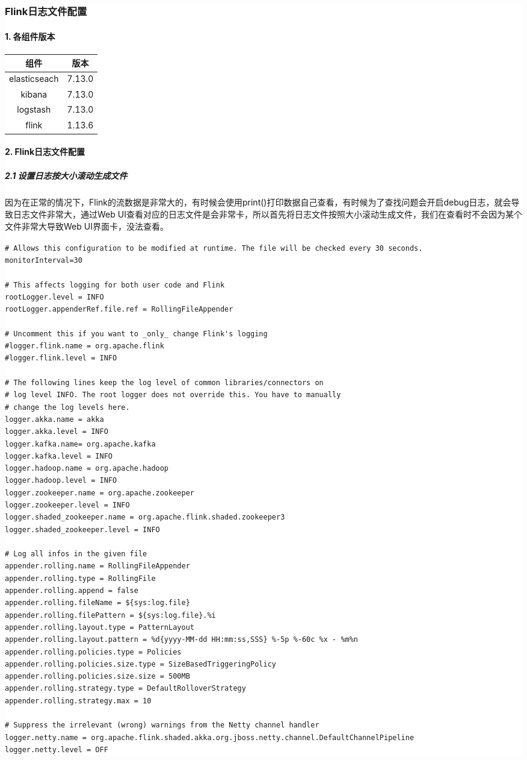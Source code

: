 ### Flink日志文件配置

#### 1. 各组件版本

|     组件     |  版本  |
| :----------: | :----: |
| elasticseach | 7.13.0 |
|    kibana    | 7.13.0 |
|   logstash   | 7.13.0 |
|    flink     | 1.13.6 |

#### 2. Flink日志文件配置

##### 2.1 设置日志按大小滚动生成文件

因为在正常的情况下，Flink的流数据是非常大的，有时候会使用print()打印数据自己查看，有时候为了查找问题会开启debug日志，就会导致日志文件非常大，通过Web UI查看对应的日志文件是会非常卡，所以首先将日志文件按照大小滚动生成文件，我们在查看时不会因为某个文件非常大导致Web UI界面卡，没法查看。

```properties
# Allows this configuration to be modified at runtime. The file will be checked every 30 seconds.
monitorInterval=30

# This affects logging for both user code and Flink
rootLogger.level = INFO
rootLogger.appenderRef.file.ref = RollingFileAppender

# Uncomment this if you want to _only_ change Flink's logging
#logger.flink.name = org.apache.flink
#logger.flink.level = INFO

# The following lines keep the log level of common libraries/connectors on
# log level INFO. The root logger does not override this. You have to manually
# change the log levels here.
logger.akka.name = akka
logger.akka.level = INFO
logger.kafka.name= org.apache.kafka
logger.kafka.level = INFO
logger.hadoop.name = org.apache.hadoop
logger.hadoop.level = INFO
logger.zookeeper.name = org.apache.zookeeper
logger.zookeeper.level = INFO
logger.shaded_zookeeper.name = org.apache.flink.shaded.zookeeper3
logger.shaded_zookeeper.level = INFO

# Log all infos in the given file
appender.rolling.name = RollingFileAppender
appender.rolling.type = RollingFile
appender.rolling.append = false
appender.rolling.fileName = ${sys:log.file}
appender.rolling.filePattern = ${sys:log.file}.%i
appender.rolling.layout.type = PatternLayout
appender.rolling.layout.pattern = %d{yyyy-MM-dd HH:mm:ss,SSS} %-5p %-60c %x - %m%n
appender.rolling.policies.type = Policies
appender.rolling.policies.size.type = SizeBasedTriggeringPolicy
appender.rolling.policies.size.size = 500MB
appender.rolling.strategy.type = DefaultRolloverStrategy
appender.rolling.strategy.max = 10

# Suppress the irrelevant (wrong) warnings from the Netty channel handler
logger.netty.name = org.apache.flink.shaded.akka.org.jboss.netty.channel.DefaultChannelPipeline
logger.netty.level = OFF
```
